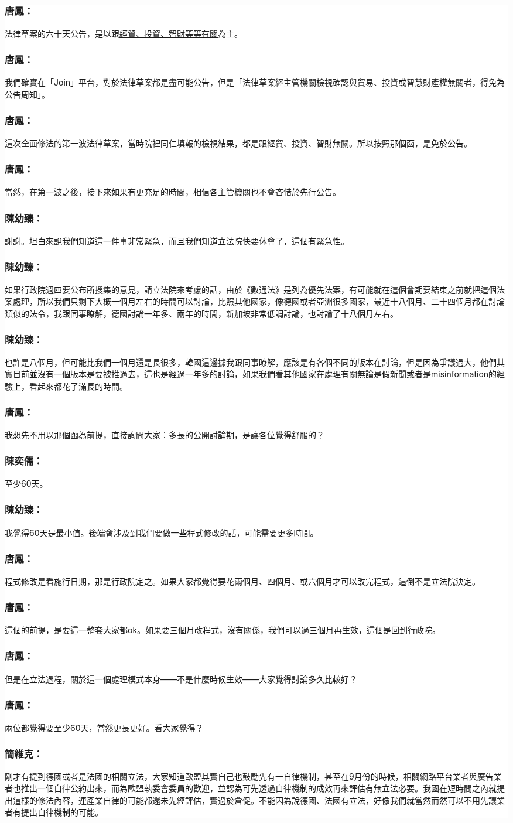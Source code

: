 ### 唐鳳：
法律草案的六十天公告，是以跟[經貿、投資、智財等等有關](https://theme.ndc.gov.tw/EoDB/News_Content.aspx?n=AFFEBAF1498F4391&amp;s=35704E24E9026563)為主。

### 唐鳳：
我們確實在「Join」平台，對於法律草案都是盡可能公告，但是「法律草案經主管機關檢視確認與貿易、投資或智慧財產權無關者，得免為公告周知」。

### 唐鳳：
這次全面修法的第一波法律草案，當時院裡同仁填報的檢視結果，都是跟經貿、投資、智財無關。所以按照那個函，是免於公告。

### 唐鳳：
當然，在第一波之後，接下來如果有更充足的時間，相信各主管機關也不會吝惜於先行公告。

### 陳幼臻：
謝謝。坦白來說我們知道這一件事非常緊急，而且我們知道立法院快要休會了，這個有緊急性。

### 陳幼臻：
如果行政院週四要公布所搜集的意見，請立法院來考慮的話，由於《數通法》是列為優先法案，有可能就在這個會期要結束之前就把這個法案處理，所以我們只剩下大概一個月左右的時間可以討論，比照其他國家，像德國或者亞洲很多國家，最近十八個月、二十四個月都在討論類似的法令，我跟同事瞭解，德國討論一年多、兩年的時間，新加坡非常低調討論，也討論了十八個月左右。

### 陳幼臻：
也許是八個月，但可能比我們一個月還是長很多，韓國這邊據我跟同事瞭解，應該是有各個不同的版本在討論，但是因為爭議過大，他們其實目前並沒有一個版本是要被推過去，這也是經過一年多的討論，如果我們看其他國家在處理有關無論是假新聞或者是misinformation的經驗上，看起來都花了滿長的時間。

### 唐鳳：
我想先不用以那個函為前提，直接詢問大家：多長的公開討論期，是讓各位覺得舒服的？

### 陳奕儒：
至少60天。

### 陳幼臻：
我覺得60天是最小值。後端會涉及到我們要做一些程式修改的話，可能需要更多時間。

### 唐鳳：
程式修改是看施行日期，那是行政院定之。如果大家都覺得要花兩個月、四個月、或六個月才可以改完程式，這倒不是立法院決定。

### 唐鳳：
這個的前提，是要這一整套大家都ok。如果要三個月改程式，沒有關係，我們可以過三個月再生效，這個是回到行政院。

### 唐鳳：
但是在立法過程，關於這一個處理模式本身——不是什麼時候生效——大家覺得討論多久比較好？

### 唐鳳：
兩位都覺得要至少60天，當然更長更好。看大家覺得？

### 簡維克：
剛才有提到德國或者是法國的相關立法，大家知道歐盟其實自己也鼓勵先有一自律機制，甚至在9月份的時候，相關網路平台業者與廣告業者也推出一個自律公約出來，而為歐盟執委會委員的歡迎，並認為可先透過自律機制的成效再來評估有無立法必要。我國在短時間之內就提出這樣的修法內容，連產業自律的可能都還未先經評估，實過於倉促。不能因為說德國、法國有立法，好像我們就當然而然可以不用先讓業者有提出自律機制的可能。
